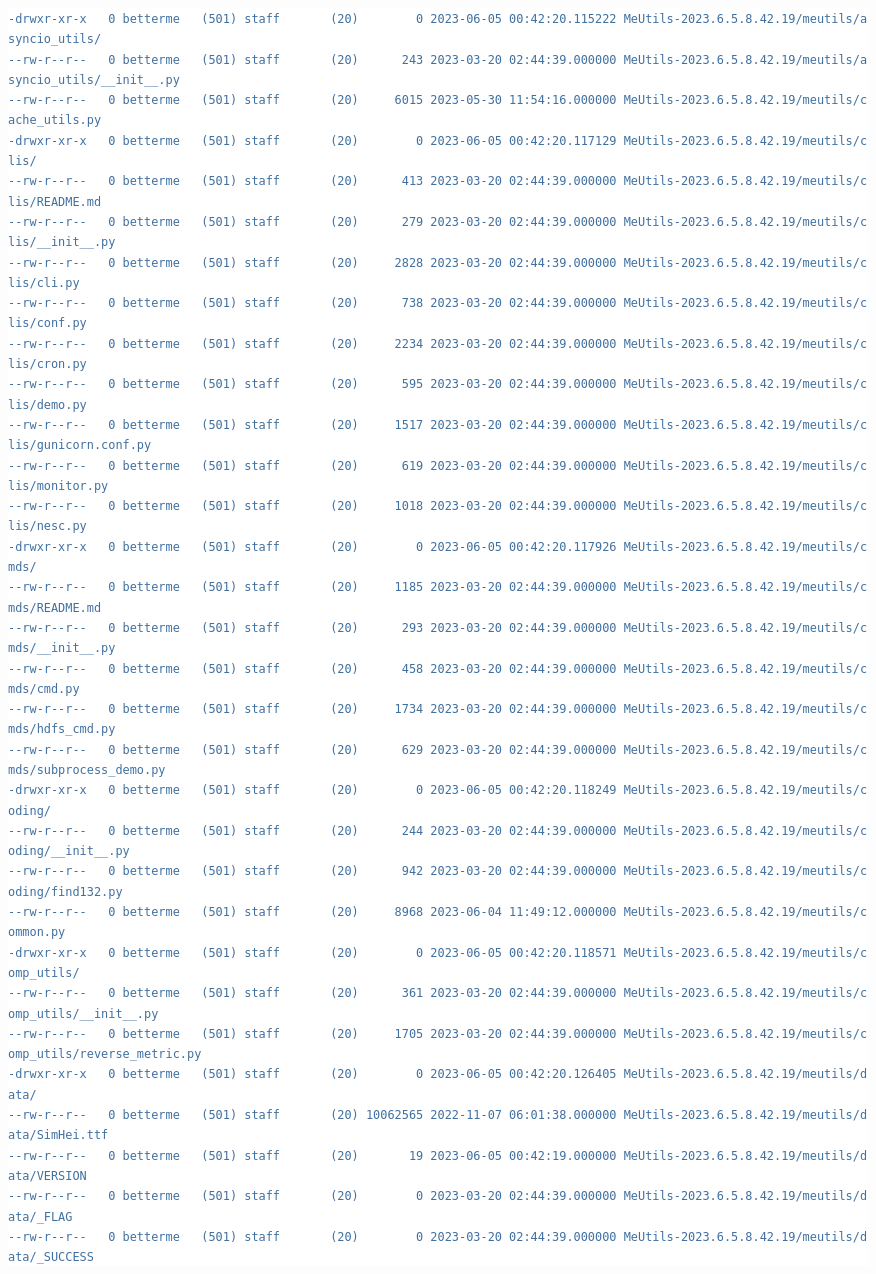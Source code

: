 ```diff
-drwxr-xr-x   0 betterme   (501) staff       (20)        0 2023-06-05 00:42:20.115222 MeUtils-2023.6.5.8.42.19/meutils/asyncio_utils/
--rw-r--r--   0 betterme   (501) staff       (20)      243 2023-03-20 02:44:39.000000 MeUtils-2023.6.5.8.42.19/meutils/asyncio_utils/__init__.py
--rw-r--r--   0 betterme   (501) staff       (20)     6015 2023-05-30 11:54:16.000000 MeUtils-2023.6.5.8.42.19/meutils/cache_utils.py
-drwxr-xr-x   0 betterme   (501) staff       (20)        0 2023-06-05 00:42:20.117129 MeUtils-2023.6.5.8.42.19/meutils/clis/
--rw-r--r--   0 betterme   (501) staff       (20)      413 2023-03-20 02:44:39.000000 MeUtils-2023.6.5.8.42.19/meutils/clis/README.md
--rw-r--r--   0 betterme   (501) staff       (20)      279 2023-03-20 02:44:39.000000 MeUtils-2023.6.5.8.42.19/meutils/clis/__init__.py
--rw-r--r--   0 betterme   (501) staff       (20)     2828 2023-03-20 02:44:39.000000 MeUtils-2023.6.5.8.42.19/meutils/clis/cli.py
--rw-r--r--   0 betterme   (501) staff       (20)      738 2023-03-20 02:44:39.000000 MeUtils-2023.6.5.8.42.19/meutils/clis/conf.py
--rw-r--r--   0 betterme   (501) staff       (20)     2234 2023-03-20 02:44:39.000000 MeUtils-2023.6.5.8.42.19/meutils/clis/cron.py
--rw-r--r--   0 betterme   (501) staff       (20)      595 2023-03-20 02:44:39.000000 MeUtils-2023.6.5.8.42.19/meutils/clis/demo.py
--rw-r--r--   0 betterme   (501) staff       (20)     1517 2023-03-20 02:44:39.000000 MeUtils-2023.6.5.8.42.19/meutils/clis/gunicorn.conf.py
--rw-r--r--   0 betterme   (501) staff       (20)      619 2023-03-20 02:44:39.000000 MeUtils-2023.6.5.8.42.19/meutils/clis/monitor.py
--rw-r--r--   0 betterme   (501) staff       (20)     1018 2023-03-20 02:44:39.000000 MeUtils-2023.6.5.8.42.19/meutils/clis/nesc.py
-drwxr-xr-x   0 betterme   (501) staff       (20)        0 2023-06-05 00:42:20.117926 MeUtils-2023.6.5.8.42.19/meutils/cmds/
--rw-r--r--   0 betterme   (501) staff       (20)     1185 2023-03-20 02:44:39.000000 MeUtils-2023.6.5.8.42.19/meutils/cmds/README.md
--rw-r--r--   0 betterme   (501) staff       (20)      293 2023-03-20 02:44:39.000000 MeUtils-2023.6.5.8.42.19/meutils/cmds/__init__.py
--rw-r--r--   0 betterme   (501) staff       (20)      458 2023-03-20 02:44:39.000000 MeUtils-2023.6.5.8.42.19/meutils/cmds/cmd.py
--rw-r--r--   0 betterme   (501) staff       (20)     1734 2023-03-20 02:44:39.000000 MeUtils-2023.6.5.8.42.19/meutils/cmds/hdfs_cmd.py
--rw-r--r--   0 betterme   (501) staff       (20)      629 2023-03-20 02:44:39.000000 MeUtils-2023.6.5.8.42.19/meutils/cmds/subprocess_demo.py
-drwxr-xr-x   0 betterme   (501) staff       (20)        0 2023-06-05 00:42:20.118249 MeUtils-2023.6.5.8.42.19/meutils/coding/
--rw-r--r--   0 betterme   (501) staff       (20)      244 2023-03-20 02:44:39.000000 MeUtils-2023.6.5.8.42.19/meutils/coding/__init__.py
--rw-r--r--   0 betterme   (501) staff       (20)      942 2023-03-20 02:44:39.000000 MeUtils-2023.6.5.8.42.19/meutils/coding/find132.py
--rw-r--r--   0 betterme   (501) staff       (20)     8968 2023-06-04 11:49:12.000000 MeUtils-2023.6.5.8.42.19/meutils/common.py
-drwxr-xr-x   0 betterme   (501) staff       (20)        0 2023-06-05 00:42:20.118571 MeUtils-2023.6.5.8.42.19/meutils/comp_utils/
--rw-r--r--   0 betterme   (501) staff       (20)      361 2023-03-20 02:44:39.000000 MeUtils-2023.6.5.8.42.19/meutils/comp_utils/__init__.py
--rw-r--r--   0 betterme   (501) staff       (20)     1705 2023-03-20 02:44:39.000000 MeUtils-2023.6.5.8.42.19/meutils/comp_utils/reverse_metric.py
-drwxr-xr-x   0 betterme   (501) staff       (20)        0 2023-06-05 00:42:20.126405 MeUtils-2023.6.5.8.42.19/meutils/data/
--rw-r--r--   0 betterme   (501) staff       (20) 10062565 2022-11-07 06:01:38.000000 MeUtils-2023.6.5.8.42.19/meutils/data/SimHei.ttf
--rw-r--r--   0 betterme   (501) staff       (20)       19 2023-06-05 00:42:19.000000 MeUtils-2023.6.5.8.42.19/meutils/data/VERSION
--rw-r--r--   0 betterme   (501) staff       (20)        0 2023-03-20 02:44:39.000000 MeUtils-2023.6.5.8.42.19/meutils/data/_FLAG
--rw-r--r--   0 betterme   (501) staff       (20)        0 2023-03-20 02:44:39.000000 MeUtils-2023.6.5.8.42.19/meutils/data/_SUCCESS
```